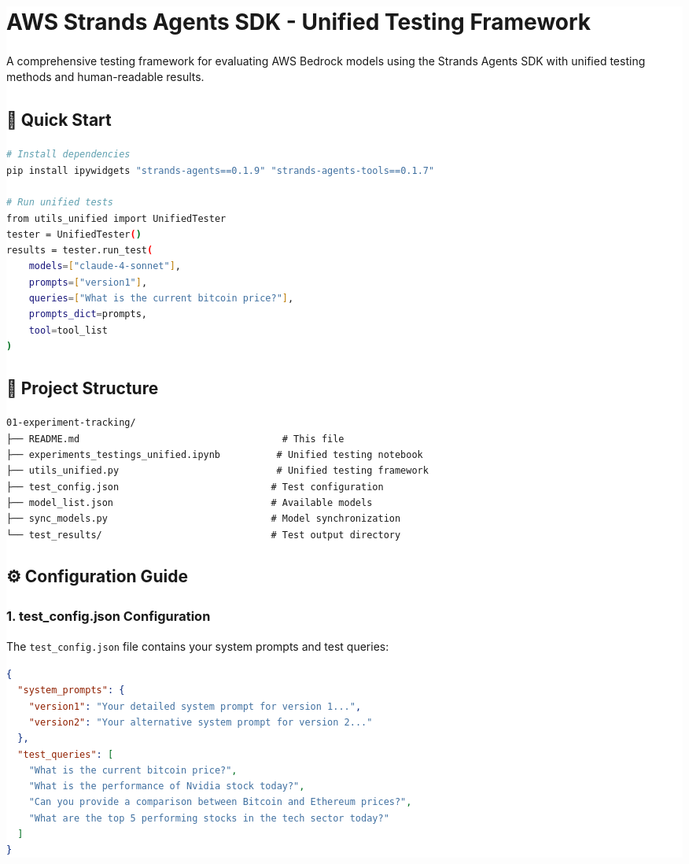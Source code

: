 # AWS Strands Agents SDK - Unified Testing Framework

A comprehensive testing framework for evaluating AWS Bedrock models using the Strands Agents SDK with unified testing methods and human-readable results.

## 🚀 Quick Start

```bash
# Install dependencies
pip install ipywidgets "strands-agents==0.1.9" "strands-agents-tools==0.1.7"

# Run unified tests
from utils_unified import UnifiedTester
tester = UnifiedTester()
results = tester.run_test(
    models=["claude-4-sonnet"],
    prompts=["version1"],
    queries=["What is the current bitcoin price?"],
    prompts_dict=prompts,
    tool=tool_list
)
```

## 📁 Project Structure

```
01-experiment-tracking/
├── README.md                                    # This file
├── experiments_testings_unified.ipynb          # Unified testing notebook
├── utils_unified.py                            # Unified testing framework
├── test_config.json                           # Test configuration
├── model_list.json                            # Available models
├── sync_models.py                             # Model synchronization
└── test_results/                              # Test output directory
```

## ⚙️ Configuration Guide

### 1. test_config.json Configuration

The `test_config.json` file contains your system prompts and test queries:

```json
{
  "system_prompts": {
    "version1": "Your detailed system prompt for version 1...",
    "version2": "Your alternative system prompt for version 2..."
  },
  "test_queries": [
    "What is the current bitcoin price?",
    "What is the performance of Nvidia stock today?",
    "Can you provide a comparison between Bitcoin and Ethereum prices?",
    "What are the top 5 performing stocks in the tech sector today?"
  ]
}
```
